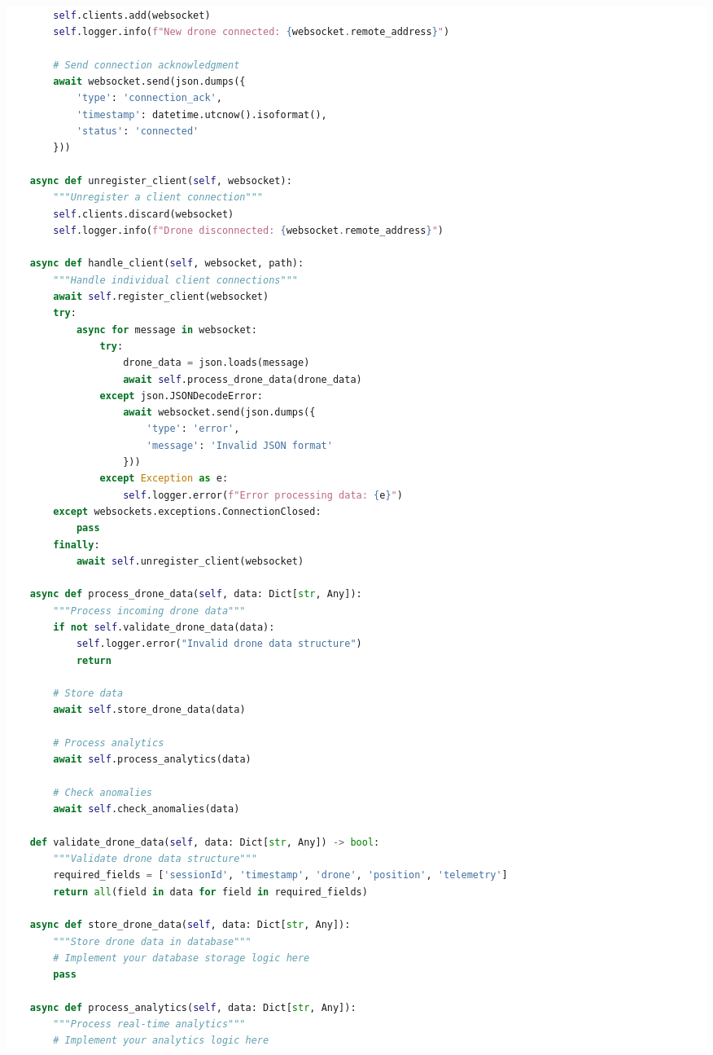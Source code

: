 ```python
        self.clients.add(websocket)
        self.logger.info(f"New drone connected: {websocket.remote_address}")
        
        # Send connection acknowledgment
        await websocket.send(json.dumps({
            'type': 'connection_ack',
            'timestamp': datetime.utcnow().isoformat(),
            'status': 'connected'
        }))

    async def unregister_client(self, websocket):
        """Unregister a client connection"""
        self.clients.discard(websocket)
        self.logger.info(f"Drone disconnected: {websocket.remote_address}")

    async def handle_client(self, websocket, path):
        """Handle individual client connections"""
        await self.register_client(websocket)
        try:
            async for message in websocket:
                try:
                    drone_data = json.loads(message)
                    await self.process_drone_data(drone_data)
                except json.JSONDecodeError:
                    await websocket.send(json.dumps({
                        'type': 'error',
                        'message': 'Invalid JSON format'
                    }))
                except Exception as e:
                    self.logger.error(f"Error processing data: {e}")
        except websockets.exceptions.ConnectionClosed:
            pass
        finally:
            await self.unregister_client(websocket)

    async def process_drone_data(self, data: Dict[str, Any]):
        """Process incoming drone data"""
        if not self.validate_drone_data(data):
            self.logger.error("Invalid drone data structure")
            return

        # Store data
        await self.store_drone_data(data)
        
        # Process analytics
        await self.process_analytics(data)
        
        # Check anomalies
        await self.check_anomalies(data)

    def validate_drone_data(self, data: Dict[str, Any]) -> bool:
        """Validate drone data structure"""
        required_fields = ['sessionId', 'timestamp', 'drone', 'position', 'telemetry']
        return all(field in data for field in required_fields)

    async def store_drone_data(self, data: Dict[str, Any]):
        """Store drone data in database"""
        # Implement your database storage logic here
        pass

    async def process_analytics(self, data: Dict[str, Any]):
        """Process real-time analytics"""
        # Implement your analytics logic here
```